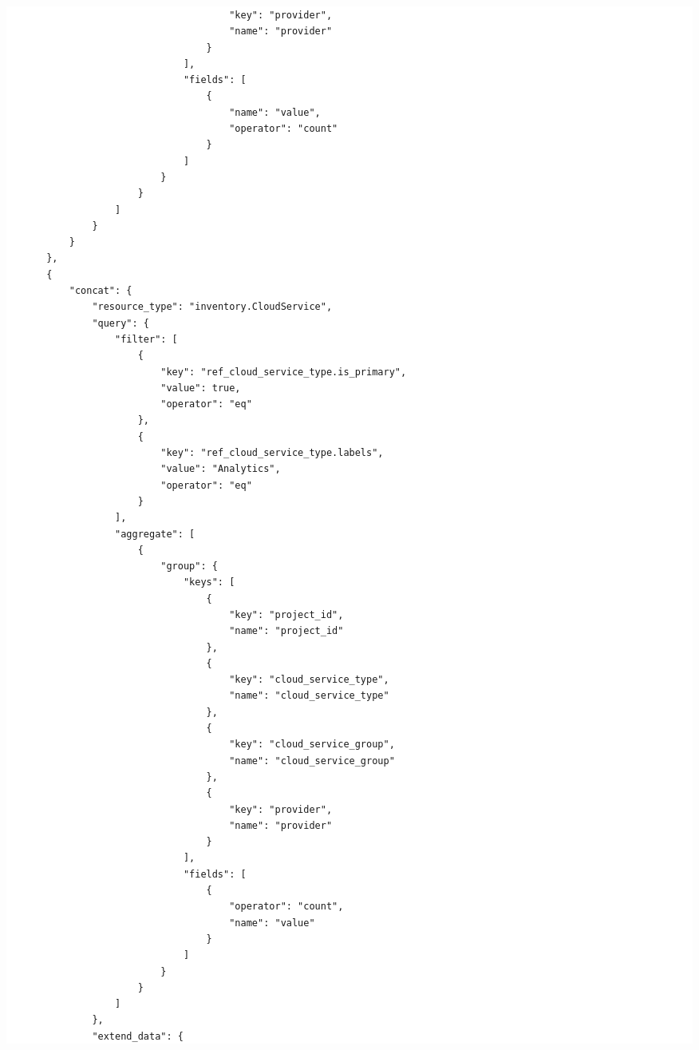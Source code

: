                                            "key": "provider",
                                           "name": "provider"
                                       }
                                   ],
                                   "fields": [
                                       {
                                           "name": "value",
                                           "operator": "count"
                                       }
                                   ]
                               }
                           }
                       ]
                   }
               }
           },
           {
               "concat": {
                   "resource_type": "inventory.CloudService",
                   "query": {
                       "filter": [
                           {
                               "key": "ref_cloud_service_type.is_primary",
                               "value": true,
                               "operator": "eq"
                           },
                           {
                               "key": "ref_cloud_service_type.labels",
                               "value": "Analytics",
                               "operator": "eq"
                           }
                       ],
                       "aggregate": [
                           {
                               "group": {
                                   "keys": [
                                       {
                                           "key": "project_id",
                                           "name": "project_id"
                                       },
                                       {
                                           "key": "cloud_service_type",
                                           "name": "cloud_service_type"
                                       },
                                       {
                                           "key": "cloud_service_group",
                                           "name": "cloud_service_group"
                                       },
                                       {
                                           "key": "provider",
                                           "name": "provider"
                                       }
                                   ],
                                   "fields": [
                                       {
                                           "operator": "count",
                                           "name": "value"
                                       }
                                   ]
                               }
                           }
                       ]
                   },
                   "extend_data": {